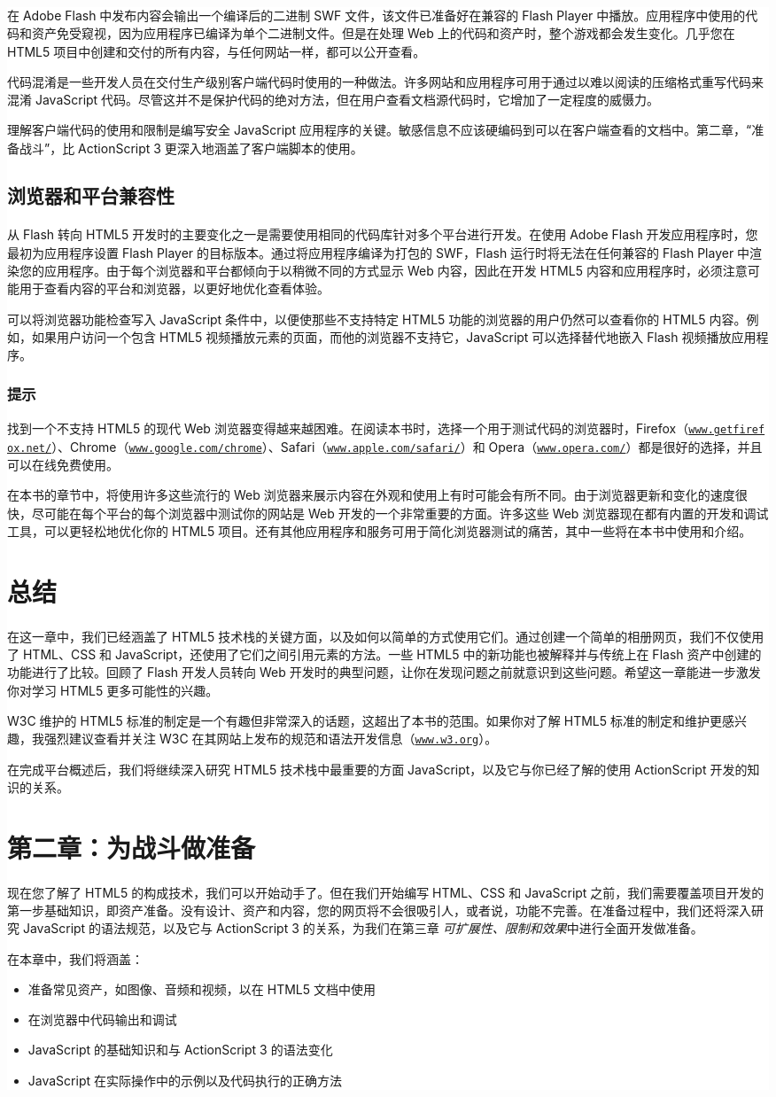 在 Adobe Flash 中发布内容会输出一个编译后的二进制 SWF 文件，该文件已准备好在兼容的 Flash Player 中播放。应用程序中使用的代码和资产免受窥视，因为应用程序已编译为单个二进制文件。但是在处理 Web 上的代码和资产时，整个游戏都会发生变化。几乎您在 HTML5 项目中创建和交付的所有内容，与任何网站一样，都可以公开查看。

代码混淆是一些开发人员在交付生产级别客户端代码时使用的一种做法。许多网站和应用程序可用于通过以难以阅读的压缩格式重写代码来混淆 JavaScript 代码。尽管这并不是保护代码的绝对方法，但在用户查看文档源代码时，它增加了一定程度的威慑力。

理解客户端代码的使用和限制是编写安全 JavaScript 应用程序的关键。敏感信息不应该硬编码到可以在客户端查看的文档中。第二章，“准备战斗”，比 ActionScript 3 更深入地涵盖了客户端脚本的使用。

## 浏览器和平台兼容性

从 Flash 转向 HTML5 开发时的主要变化之一是需要使用相同的代码库针对多个平台进行开发。在使用 Adobe Flash 开发应用程序时，您最初为应用程序设置 Flash Player 的目标版本。通过将应用程序编译为打包的 SWF，Flash 运行时将无法在任何兼容的 Flash Player 中渲染您的应用程序。由于每个浏览器和平台都倾向于以稍微不同的方式显示 Web 内容，因此在开发 HTML5 内容和应用程序时，必须注意可能用于查看内容的平台和浏览器，以更好地优化查看体验。

可以将浏览器功能检查写入 JavaScript 条件中，以便使那些不支持特定 HTML5 功能的浏览器的用户仍然可以查看你的 HTML5 内容。例如，如果用户访问一个包含 HTML5 视频播放元素的页面，而他的浏览器不支持它，JavaScript 可以选择替代地嵌入 Flash 视频播放应用程序。

### 提示

找到一个不支持 HTML5 的现代 Web 浏览器变得越来越困难。在阅读本书时，选择一个用于测试代码的浏览器时，Firefox（[`www.getfirefox.net/`](http://www.getfirefox.net/)）、Chrome（[`www.google.com/chrome`](http://www.google.com/chrome)）、Safari（[`www.apple.com/safari/`](http://www.apple.com/safari/)）和 Opera（[`www.opera.com/`](http://www.opera.com/)）都是很好的选择，并且可以在线免费使用。

在本书的章节中，将使用许多这些流行的 Web 浏览器来展示内容在外观和使用上有时可能会有所不同。由于浏览器更新和变化的速度很快，尽可能在每个平台的每个浏览器中测试你的网站是 Web 开发的一个非常重要的方面。许多这些 Web 浏览器现在都有内置的开发和调试工具，可以更轻松地优化你的 HTML5 项目。还有其他应用程序和服务可用于简化浏览器测试的痛苦，其中一些将在本书中使用和介绍。

# 总结

在这一章中，我们已经涵盖了 HTML5 技术栈的关键方面，以及如何以简单的方式使用它们。通过创建一个简单的相册网页，我们不仅使用了 HTML、CSS 和 JavaScript，还使用了它们之间引用元素的方法。一些 HTML5 中的新功能也被解释并与传统上在 Flash 资产中创建的功能进行了比较。回顾了 Flash 开发人员转向 Web 开发时的典型问题，让你在发现问题之前就意识到这些问题。希望这一章能进一步激发你对学习 HTML5 更多可能性的兴趣。

W3C 维护的 HTML5 标准的制定是一个有趣但非常深入的话题，这超出了本书的范围。如果你对了解 HTML5 标准的制定和维护更感兴趣，我强烈建议查看并关注 W3C 在其网站上发布的规范和语法开发信息（[`www.w3.org`](http://www.w3.org)）。

在完成平台概述后，我们将继续深入研究 HTML5 技术栈中最重要的方面 JavaScript，以及它与你已经了解的使用 ActionScript 开发的知识的关系。


# 第二章：为战斗做准备

现在您了解了 HTML5 的构成技术，我们可以开始动手了。但在我们开始编写 HTML、CSS 和 JavaScript 之前，我们需要覆盖项目开发的第一步基础知识，即资产准备。没有设计、资产和内容，您的网页将不会很吸引人，或者说，功能不完善。在准备过程中，我们还将深入研究 JavaScript 的语法规范，以及它与 ActionScript 3 的关系，为我们在第三章 *可扩展性、限制和效果*中进行全面开发做准备。

在本章中，我们将涵盖：

+   准备常见资产，如图像、音频和视频，以在 HTML5 文档中使用

+   在浏览器中代码输出和调试

+   JavaScript 的基础知识和与 ActionScript 3 的语法变化

+   JavaScript 在实际操作中的示例以及代码执行的正确方法
